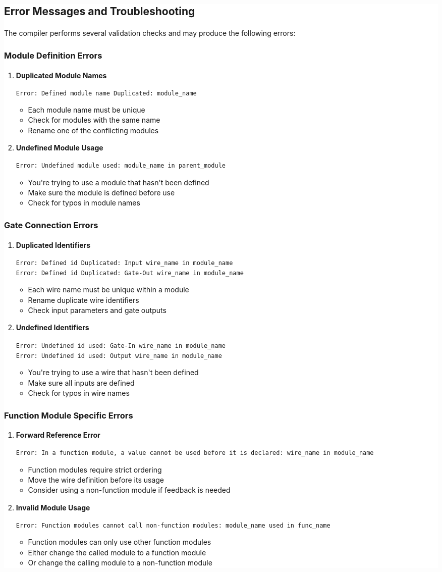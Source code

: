 ## Error Messages and Troubleshooting

The compiler performs several validation checks and may produce the following errors:

### Module Definition Errors

1. **Duplicated Module Names**
   ```
   Error: Defined module name Duplicated: module_name
   ```
   - Each module name must be unique
   - Check for modules with the same name
   - Rename one of the conflicting modules

2. **Undefined Module Usage**
   ```
   Error: Undefined module used: module_name in parent_module
   ```
   - You're trying to use a module that hasn't been defined
   - Make sure the module is defined before use
   - Check for typos in module names

### Gate Connection Errors

1. **Duplicated Identifiers**
   ```
   Error: Defined id Duplicated: Input wire_name in module_name
   Error: Defined id Duplicated: Gate-Out wire_name in module_name
   ```
   - Each wire name must be unique within a module
   - Rename duplicate wire identifiers
   - Check input parameters and gate outputs

2. **Undefined Identifiers**
   ```
   Error: Undefined id used: Gate-In wire_name in module_name
   Error: Undefined id used: Output wire_name in module_name
   ```
   - You're trying to use a wire that hasn't been defined
   - Make sure all inputs are defined
   - Check for typos in wire names

### Function Module Specific Errors

1. **Forward Reference Error**
   ```
   Error: In a function module, a value cannot be used before it is declared: wire_name in module_name
   ```
   - Function modules require strict ordering
   - Move the wire definition before its usage
   - Consider using a non-function module if feedback is needed

2. **Invalid Module Usage**
   ```
   Error: Function modules cannot call non-function modules: module_name used in func_name
   ```
   - Function modules can only use other function modules
   - Either change the called module to a function module
   - Or change the calling module to a non-function module
